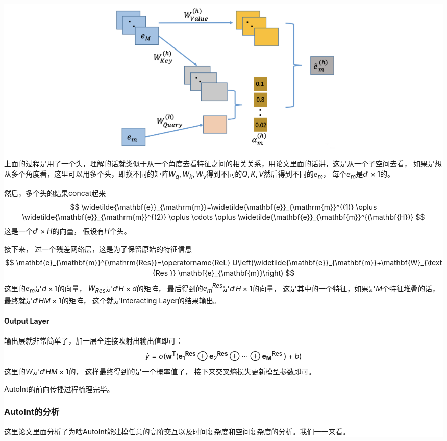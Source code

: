 <div align=center> 
<img src="../../../imgs/ch02/ch2.2/ch2.2.2/AutoInt/700bf353ce2f4c229839761e7815515d.png" alt="image-20210308142624189" style="zoom: 80%;" /> 
</div>

上面的过程是用了一个头，理解的话就类似于从一个角度去看特征之间的相关关系，用论文里面的话讲，这是从一个子空间去看， 如果是想从多个角度看，这里可以用多个头，即换不同的矩阵$W_q,W_k,W_v$得到不同的$Q,K,V$然后得到不同的$e_m$， 每个$e_m$是$d'\times 1$的。

然后，多个头的结果concat起来
$$
\widetilde{\mathbf{e}}_{\mathrm{m}}=\widetilde{\mathbf{e}}_{\mathrm{m}}^{(1)} \oplus \widetilde{\mathbf{e}}_{\mathrm{m}}^{(2)} \oplus \cdots \oplus \widetilde{\mathbf{e}}_{\mathbf{m}}^{(\mathbf{H})}
$$
这是一个$d'\times H$的向量， 假设有$H$个头。 

接下来， 过一个残差网络层，这是为了保留原始的特征信息
$$
\mathbf{e}_{\mathbf{m}}^{\mathrm{Res}}=\operatorname{ReL} U\left(\widetilde{\mathbf{e}}_{\mathbf{m}}+\mathbf{W}_{\text {Res }} \mathbf{e}_{\mathbf{m}}\right)
$$
这里的$e_m$是$d\times 1$的向量， $W_{Res}$是$d'H\times d$的矩阵， 最后得到的$e_m^{Res}$是$d'H\times 1$的向量， 这是其中的一个特征，如果是$M$个特征堆叠的话，最终就是$d'HM\times 1$的矩阵， 这个就是Interacting Layer的结果输出。
#### Output Layer
输出层就非常简单了，加一层全连接映射出输出值即可：
$$
\hat{y}=\sigma\left(\mathbf{w}^{\mathrm{T}}\left(\mathbf{e}_{1}^{\mathbf{R e s}} \oplus \mathbf{e}_{2}^{\mathbf{R e s}} \oplus \cdots \oplus \mathbf{e}_{\mathbf{M}}^{\text {Res }}\right)+b\right)
$$
这里的$W$是$d'HM\times 1$的， 这样最终得到的是一个概率值了， 接下来交叉熵损失更新模型参数即可。

AutoInt的前向传播过程梳理完毕。

### AutoInt的分析
这里论文里面分析了为啥AutoInt能建模任意的高阶交互以及时间复杂度和空间复杂度的分析。我们一一来看。
